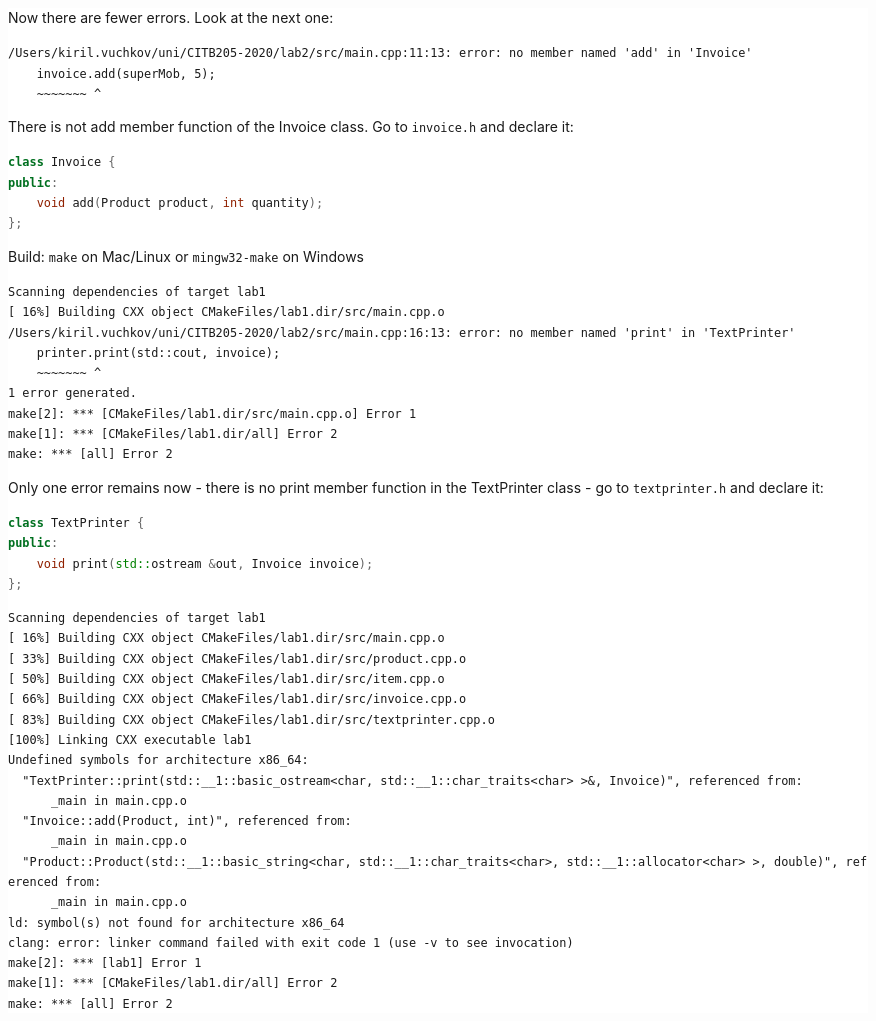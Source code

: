 Now there are fewer errors. Look at the next one:
~~~~
/Users/kiril.vuchkov/uni/CITB205-2020/lab2/src/main.cpp:11:13: error: no member named 'add' in 'Invoice'
    invoice.add(superMob, 5);
    ~~~~~~~ ^
~~~~

There is not add member function of the Invoice class. Go to `invoice.h` and declare it:
```c++
class Invoice {
public:
    void add(Product product, int quantity);
};
```

Build: `make` on Mac/Linux or `mingw32-make` on Windows
~~~~
Scanning dependencies of target lab1
[ 16%] Building CXX object CMakeFiles/lab1.dir/src/main.cpp.o
/Users/kiril.vuchkov/uni/CITB205-2020/lab2/src/main.cpp:16:13: error: no member named 'print' in 'TextPrinter'
    printer.print(std::cout, invoice);
    ~~~~~~~ ^
1 error generated.
make[2]: *** [CMakeFiles/lab1.dir/src/main.cpp.o] Error 1
make[1]: *** [CMakeFiles/lab1.dir/all] Error 2
make: *** [all] Error 2
~~~~

Only one error remains now - there is no print member function in the TextPrinter class - go to `textprinter.h` and declare it:
```c++
class TextPrinter {
public:
    void print(std::ostream &out, Invoice invoice);
};
```

~~~~
Scanning dependencies of target lab1
[ 16%] Building CXX object CMakeFiles/lab1.dir/src/main.cpp.o
[ 33%] Building CXX object CMakeFiles/lab1.dir/src/product.cpp.o
[ 50%] Building CXX object CMakeFiles/lab1.dir/src/item.cpp.o
[ 66%] Building CXX object CMakeFiles/lab1.dir/src/invoice.cpp.o
[ 83%] Building CXX object CMakeFiles/lab1.dir/src/textprinter.cpp.o
[100%] Linking CXX executable lab1
Undefined symbols for architecture x86_64:
  "TextPrinter::print(std::__1::basic_ostream<char, std::__1::char_traits<char> >&, Invoice)", referenced from:
      _main in main.cpp.o
  "Invoice::add(Product, int)", referenced from:
      _main in main.cpp.o
  "Product::Product(std::__1::basic_string<char, std::__1::char_traits<char>, std::__1::allocator<char> >, double)", referenced from:
      _main in main.cpp.o
ld: symbol(s) not found for architecture x86_64
clang: error: linker command failed with exit code 1 (use -v to see invocation)
make[2]: *** [lab1] Error 1
make[1]: *** [CMakeFiles/lab1.dir/all] Error 2
make: *** [all] Error 2
~~~~
